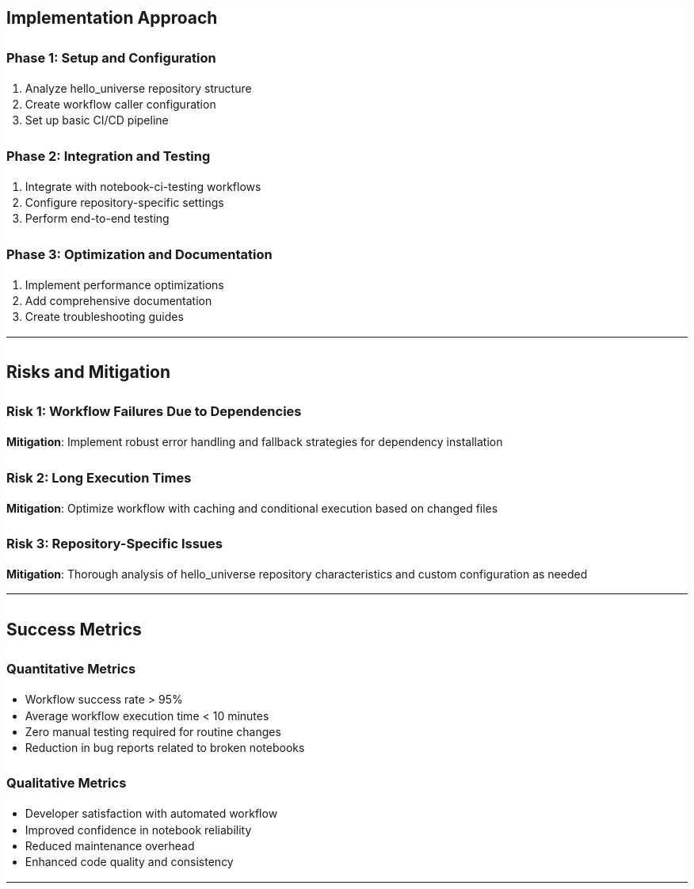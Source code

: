 
## Implementation Approach

### Phase 1: Setup and Configuration
1. Analyze hello_universe repository structure
2. Create workflow caller configuration
3. Set up basic CI/CD pipeline

### Phase 2: Integration and Testing
1. Integrate with notebook-ci-testing workflows
2. Configure repository-specific settings
3. Perform end-to-end testing

### Phase 3: Optimization and Documentation
1. Implement performance optimizations
2. Add comprehensive documentation
3. Create troubleshooting guides

---

## Risks and Mitigation

### Risk 1: Workflow Failures Due to Dependencies
**Mitigation**: Implement robust error handling and fallback strategies for dependency installation

### Risk 2: Long Execution Times
**Mitigation**: Optimize workflow with caching and conditional execution based on changed files

### Risk 3: Repository-Specific Issues
**Mitigation**: Thorough analysis of hello_universe repository characteristics and custom configuration as needed

---

## Success Metrics

### Quantitative Metrics
- Workflow success rate > 95%
- Average workflow execution time < 10 minutes
- Zero manual testing required for routine changes
- Reduction in bug reports related to broken notebooks

### Qualitative Metrics
- Developer satisfaction with automated workflow
- Improved confidence in notebook reliability
- Reduced maintenance overhead
- Enhanced code quality and consistency

---